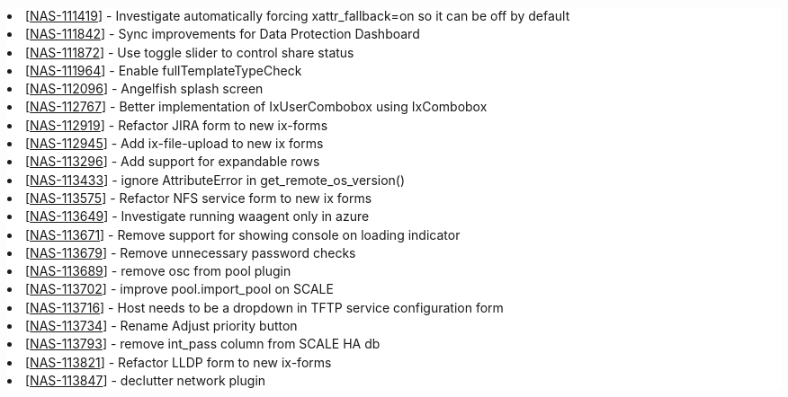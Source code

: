 <li>[<a href='https://jira.ixsystems.com/browse/NAS-111419'>NAS-111419</a>] -         Investigate automatically forcing xattr_fallback=on so it can be off by default
</li>
<li>[<a href='https://jira.ixsystems.com/browse/NAS-111842'>NAS-111842</a>] -         Sync improvements for Data Protection Dashboard
</li>
<li>[<a href='https://jira.ixsystems.com/browse/NAS-111872'>NAS-111872</a>] -         Use toggle slider to control share status
</li>
<li>[<a href='https://jira.ixsystems.com/browse/NAS-111964'>NAS-111964</a>] -         Enable fullTemplateTypeCheck
</li>
<li>[<a href='https://jira.ixsystems.com/browse/NAS-112096'>NAS-112096</a>] -         Angelfish splash screen
</li>
<li>[<a href='https://jira.ixsystems.com/browse/NAS-112767'>NAS-112767</a>] -         Better implementation of IxUserCombobox using IxCombobox
</li>
<li>[<a href='https://jira.ixsystems.com/browse/NAS-112919'>NAS-112919</a>] -         Refactor JIRA form to new ix-forms
</li>
<li>[<a href='https://jira.ixsystems.com/browse/NAS-112945'>NAS-112945</a>] -         Add ix-file-upload to new ix forms
</li>
<li>[<a href='https://jira.ixsystems.com/browse/NAS-113296'>NAS-113296</a>] -         Add support for expandable rows
</li>
<li>[<a href='https://jira.ixsystems.com/browse/NAS-113433'>NAS-113433</a>] -         ignore AttributeError in get_remote_os_version()
</li>
<li>[<a href='https://jira.ixsystems.com/browse/NAS-113575'>NAS-113575</a>] -         Refactor NFS service form to new ix forms
</li>
<li>[<a href='https://jira.ixsystems.com/browse/NAS-113649'>NAS-113649</a>] -         Investigate running waagent only in azure
</li>
<li>[<a href='https://jira.ixsystems.com/browse/NAS-113671'>NAS-113671</a>] -         Remove support for showing console on loading indicator
</li>
<li>[<a href='https://jira.ixsystems.com/browse/NAS-113679'>NAS-113679</a>] -         Remove unnecessary password checks
</li>
<li>[<a href='https://jira.ixsystems.com/browse/NAS-113689'>NAS-113689</a>] -         remove osc from pool plugin
</li>
<li>[<a href='https://jira.ixsystems.com/browse/NAS-113702'>NAS-113702</a>] -         improve pool.import_pool on SCALE
</li>
<li>[<a href='https://jira.ixsystems.com/browse/NAS-113716'>NAS-113716</a>] -         Host needs to be a dropdown in TFTP service configuration form
</li>
<li>[<a href='https://jira.ixsystems.com/browse/NAS-113734'>NAS-113734</a>] -         Rename Adjust priority button
</li>
<li>[<a href='https://jira.ixsystems.com/browse/NAS-113793'>NAS-113793</a>] -         remove int_pass column from SCALE HA db
</li>
<li>[<a href='https://jira.ixsystems.com/browse/NAS-113821'>NAS-113821</a>] -         Refactor LLDP form to new ix-forms
</li>
<li>[<a href='https://jira.ixsystems.com/browse/NAS-113847'>NAS-113847</a>] -         declutter network plugin
</li>